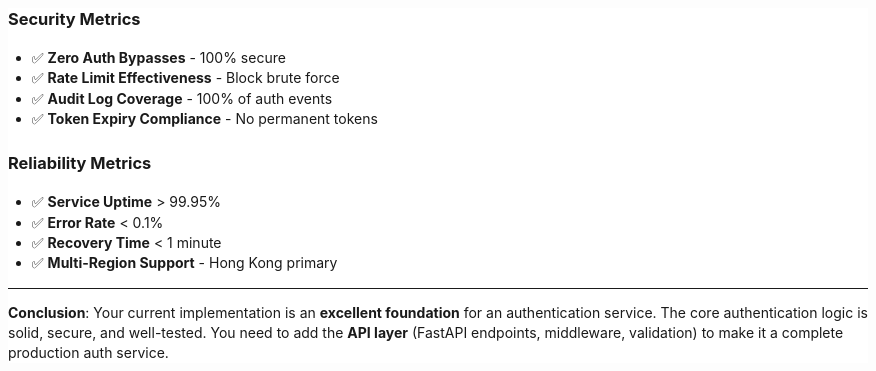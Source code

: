 ### **Security Metrics**
- ✅ **Zero Auth Bypasses** - 100% secure
- ✅ **Rate Limit Effectiveness** - Block brute force
- ✅ **Audit Log Coverage** - 100% of auth events
- ✅ **Token Expiry Compliance** - No permanent tokens

### **Reliability Metrics**
- ✅ **Service Uptime** > 99.95%
- ✅ **Error Rate** < 0.1%
- ✅ **Recovery Time** < 1 minute
- ✅ **Multi-Region Support** - Hong Kong primary

---

**Conclusion**: Your current implementation is an **excellent foundation** for an authentication service. The core authentication logic is solid, secure, and well-tested. You need to add the **API layer** (FastAPI endpoints, middleware, validation) to make it a complete production auth service. 